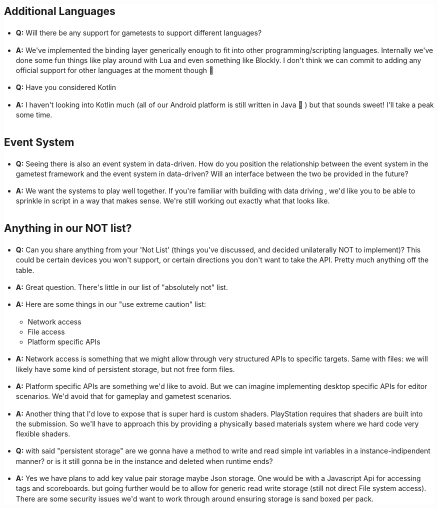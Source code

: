 ## Additional Languages

-   **Q:** Will there be any support for gametests to support different languages?

-   **A:** We've implemented the binding layer generically enough to fit into other programming/scripting languages. Internally we've done some fun things like play around with Lua and even something like Blockly. I don't think we can commit to adding any official support for other languages at the moment though 🙂

-   **Q:** Have you considered Kotlin

-   **A:** I haven't looking into Kotlin much (all of our Android platform is still written in Java 🙂 ) but that sounds sweet! I'll take a peak some time.

## Event System

-   **Q:** Seeing there is also an event system in data-driven. How do you position the relationship between the event system in the gametest framework and the event system in data-driven? Will an interface between the two be provided in the future?

-   **A:** We want the systems to play well together. If you're familiar with building with data driving , we'd like you to be able to sprinkle in script in a way that makes sense. We're still working out exactly what that looks like.

## Anything in our NOT list?

-   **Q:** Can you share anything from your 'Not List' (things you've discussed, and decided unilaterally NOT to implement)? This could be certain devices you won't support, or certain directions you don't want to take the API. Pretty much anything off the table.

-   **A:** Great question. There's little in our list of "absolutely not" list.

-   **A:** Here are some things in our "use extreme caution" list:

    -   Network access
    -   File access
    -   Platform specific APIs

-   **A:** Network access is something that we might allow through very structured APIs to specific targets. Same with files: we will likely have some kind of persistent storage, but not free form files.

-   **A:** Platform specific APIs are something we'd like to avoid. But we can imagine implementing desktop specific APIs for editor scenarios. We'd avoid that for gameplay and gametest scenarios.

-   **A:** Another thing that I'd love to expose that is super hard is custom shaders. PlayStation requires that shaders are built into the submission. So we'll have to approach this by providing a physically based materials system where we hard code very flexible shaders.

-   **Q:** with said "persistent storage" are we gonna have a method to write and read simple int variables in a instance-indipendent manner? or is it still gonna be in the instance and deleted when runtime ends?

-   **A:** Yes we have plans to add key value pair storage maybe Json storage. One would be with a Javascript Api for accessing tags and scoreboards. but going further would be to allow for generic read write storage (still not direct File system access). There are some security issues we'd want to work through around ensuring storage is sand boxed per pack.
